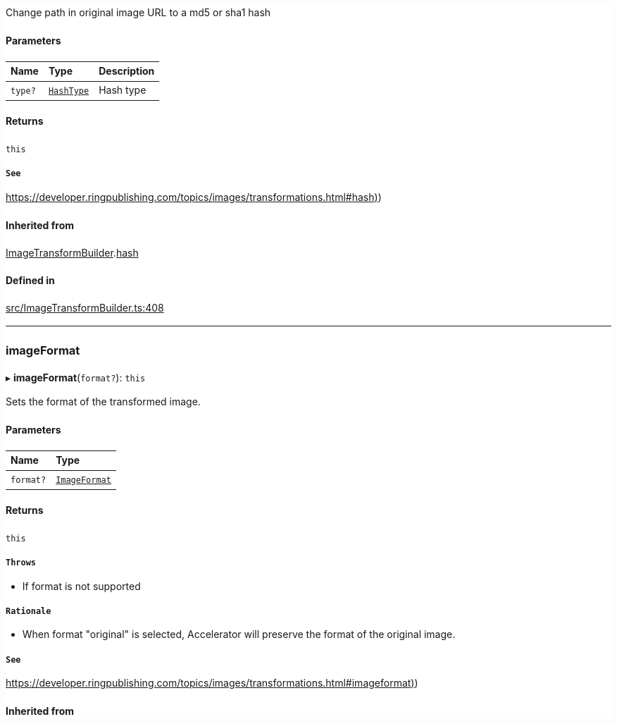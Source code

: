 Change path in original image URL to a md5 or sha1 hash

#### Parameters

| Name | Type | Description |
| :------ | :------ | :------ |
| `type?` | [`HashType`](../README.md#hashtype) | Hash type |

#### Returns

`this`

**`See`**

[https://developer.ringpublishing.com/topics/images/transformations.html#hash)](https://developer.ringpublishing.com/topics/images/transformations.html#hash))

#### Inherited from

[ImageTransformBuilder](ImageTransformBuilder.md).[hash](ImageTransformBuilder.md#hash)

#### Defined in

[src/ImageTransformBuilder.ts:408](src/ImageTransformBuilder.ts:408)

___

### imageFormat

▸ **imageFormat**(`format?`): `this`

Sets the format of the transformed image.

#### Parameters

| Name | Type |
| :------ | :------ |
| `format?` | [`ImageFormat`](../README.md#imageformat) |

#### Returns

`this`

**`Throws`**

- If format is not supported

**`Rationale`**

- When format "original" is selected, Accelerator will preserve the format of the original image.

**`See`**

[https://developer.ringpublishing.com/topics/images/transformations.html#imageformat)](https://developer.ringpublishing.com/topics/images/transformations.html#imageformat))

#### Inherited from
